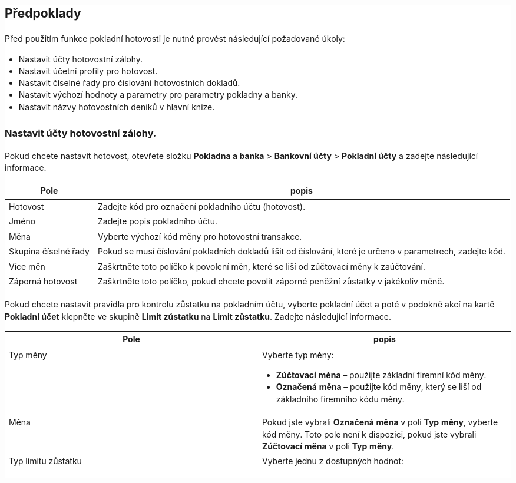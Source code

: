 ## <a name="prerequisites"></a>Předpoklady
Před použitím funkce pokladní hotovosti je nutné provést následující požadované úkoly:

-   Nastavit účty hotovostní zálohy.
-   Nastavit účetní profily pro hotovost.
-   Nastavit číselné řady pro číslování hotovostních dokladů.
-   Nastavit výchozí hodnoty a parametry pro parametry pokladny a banky.
-   Nastavit názvy hotovostních deníků v hlavní knize.

### <a name="set-up-cash-accounts"></a>Nastavit účty hotovostní zálohy.

Pokud chcete nastavit hotovost, otevřete složku **Pokladna a banka** &gt; **Bankovní účty** &gt; **Pokladní účty** a zadejte následující informace.

| Pole                 | popis                                                                                                          |
|-----------------------|----------------------------------------------------------------------------------------------------------------------|
| Hotovost                  | Zadejte kód pro označení pokladního účtu (hotovost).                                                                    |
| Jméno                  | Zadejte popis pokladního účtu.                                                                             |
| Měna              | Vyberte výchozí kód měny pro hotovostní transakce.                                                              |
| Skupina číselné řady | Pokud se musí číslování pokladních dokladů lišit od číslování, které je určeno v parametrech, zadejte kód. |
| Více měn       | Zaškrtněte toto políčko k povolení měn, které se liší od zúčtovací měny k zaúčtování.                     |
| Záporná hotovost         | Zaškrtněte toto políčko, pokud chcete povolit záporné peněžní zůstatky v jakékoliv měně.                                               |

Pokud chcete nastavit pravidla pro kontrolu zůstatku na pokladním účtu, vyberte pokladní účet a poté v podokně akcí na kartě **Pokladní účet** klepněte ve skupině **Limit zůstatku** na **Limit zůstatku**. Zadejte následující informace.

<table>
<colgroup>
<col width="50%" />
<col width="50%" />
</colgroup>
<thead>
<tr class="header">
<th>Pole</th>
<th>popis</th>
</tr>
</thead>
<tbody>
<tr class="odd">
<td>Typ měny</td>
<td>Vyberte typ měny:
<ul>
<li><strong>Zúčtovací měna</strong> – použijte základní firemní kód měny.</li>
<li><strong>Označená měna</strong> – použijte kód měny, který se liší od základního firemního kódu měny.</li>
</ul></td>
</tr>
<tr class="even">
<td>Měna</td>
<td>Pokud jste vybrali <strong>Označená měna</strong> v poli <strong>Typ měny</strong>, vyberte kód měny. Toto pole není k dispozici, pokud jste vybrali <strong>Zúčtovací měna</strong> v poli <strong>Typ měny</strong>.</td>
</tr>
<tr class="odd">
<td>Typ limitu zůstatku</td>
<td>Vyberte jednu z dostupných hodnot:
<ul>